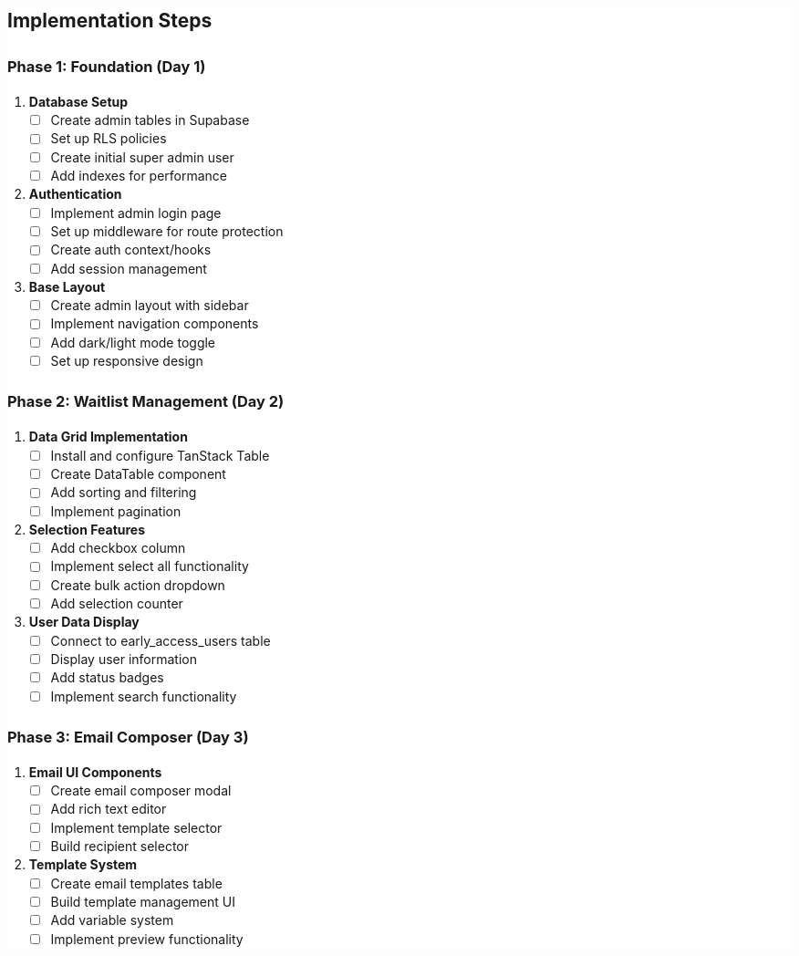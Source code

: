 ## Implementation Steps

### Phase 1: Foundation (Day 1)
1. **Database Setup**
   - [ ] Create admin tables in Supabase
   - [ ] Set up RLS policies
   - [ ] Create initial super admin user
   - [ ] Add indexes for performance

2. **Authentication**
   - [ ] Implement admin login page
   - [ ] Set up middleware for route protection
   - [ ] Create auth context/hooks
   - [ ] Add session management

3. **Base Layout**
   - [ ] Create admin layout with sidebar
   - [ ] Implement navigation components
   - [ ] Add dark/light mode toggle
   - [ ] Set up responsive design

### Phase 2: Waitlist Management (Day 2)
1. **Data Grid Implementation**
   - [ ] Install and configure TanStack Table
   - [ ] Create DataTable component
   - [ ] Add sorting and filtering
   - [ ] Implement pagination

2. **Selection Features**
   - [ ] Add checkbox column
   - [ ] Implement select all functionality
   - [ ] Create bulk action dropdown
   - [ ] Add selection counter

3. **User Data Display**
   - [ ] Connect to early_access_users table
   - [ ] Display user information
   - [ ] Add status badges
   - [ ] Implement search functionality

### Phase 3: Email Composer (Day 3)
1. **Email UI Components**
   - [ ] Create email composer modal
   - [ ] Add rich text editor
   - [ ] Implement template selector
   - [ ] Build recipient selector

2. **Template System**
   - [ ] Create email templates table
   - [ ] Build template management UI
   - [ ] Add variable system
   - [ ] Implement preview functionality
